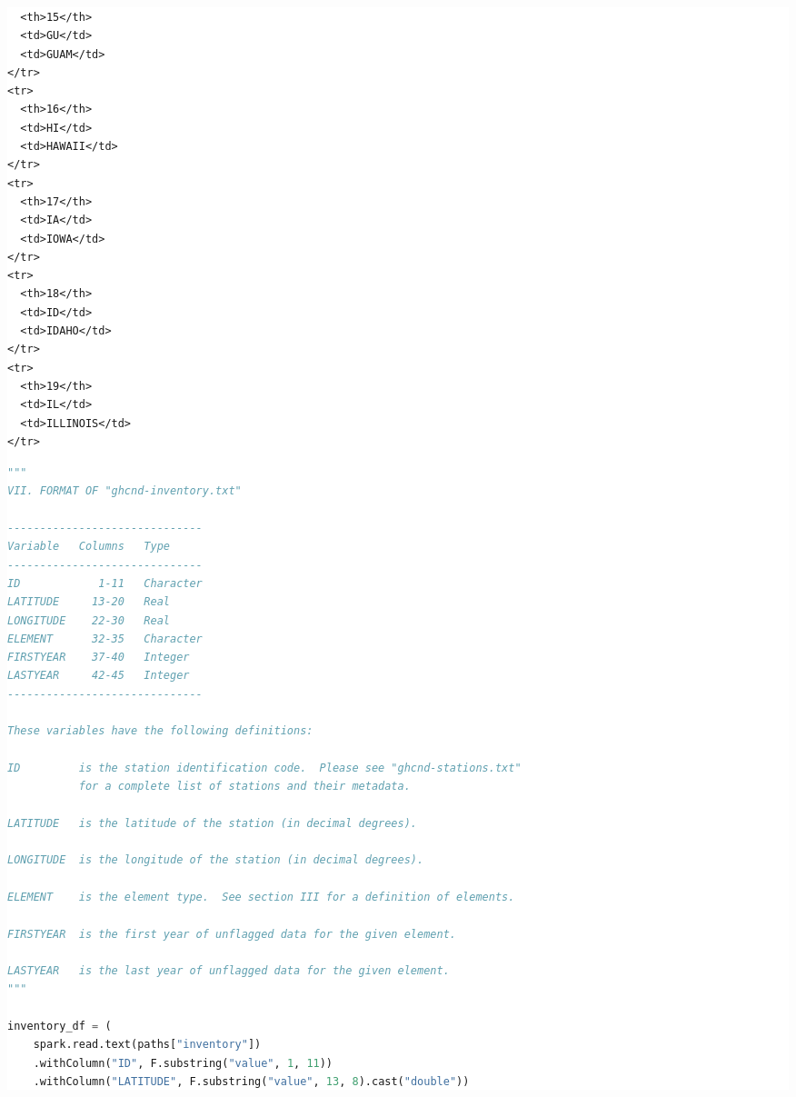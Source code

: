       <th>15</th>
      <td>GU</td>
      <td>GUAM</td>
    </tr>
    <tr>
      <th>16</th>
      <td>HI</td>
      <td>HAWAII</td>
    </tr>
    <tr>
      <th>17</th>
      <td>IA</td>
      <td>IOWA</td>
    </tr>
    <tr>
      <th>18</th>
      <td>ID</td>
      <td>IDAHO</td>
    </tr>
    <tr>
      <th>19</th>
      <td>IL</td>
      <td>ILLINOIS</td>
    </tr>
  </tbody>
</table>
</div>



```python
"""
VII. FORMAT OF "ghcnd-inventory.txt"

------------------------------
Variable   Columns   Type
------------------------------
ID            1-11   Character
LATITUDE     13-20   Real
LONGITUDE    22-30   Real
ELEMENT      32-35   Character
FIRSTYEAR    37-40   Integer
LASTYEAR     42-45   Integer
------------------------------

These variables have the following definitions:

ID         is the station identification code.  Please see "ghcnd-stations.txt"
           for a complete list of stations and their metadata.

LATITUDE   is the latitude of the station (in decimal degrees).

LONGITUDE  is the longitude of the station (in decimal degrees).

ELEMENT    is the element type.  See section III for a definition of elements.

FIRSTYEAR  is the first year of unflagged data for the given element.

LASTYEAR   is the last year of unflagged data for the given element.
"""

inventory_df = (
    spark.read.text(paths["inventory"])
    .withColumn("ID", F.substring("value", 1, 11))
    .withColumn("LATITUDE", F.substring("value", 13, 8).cast("double"))
```